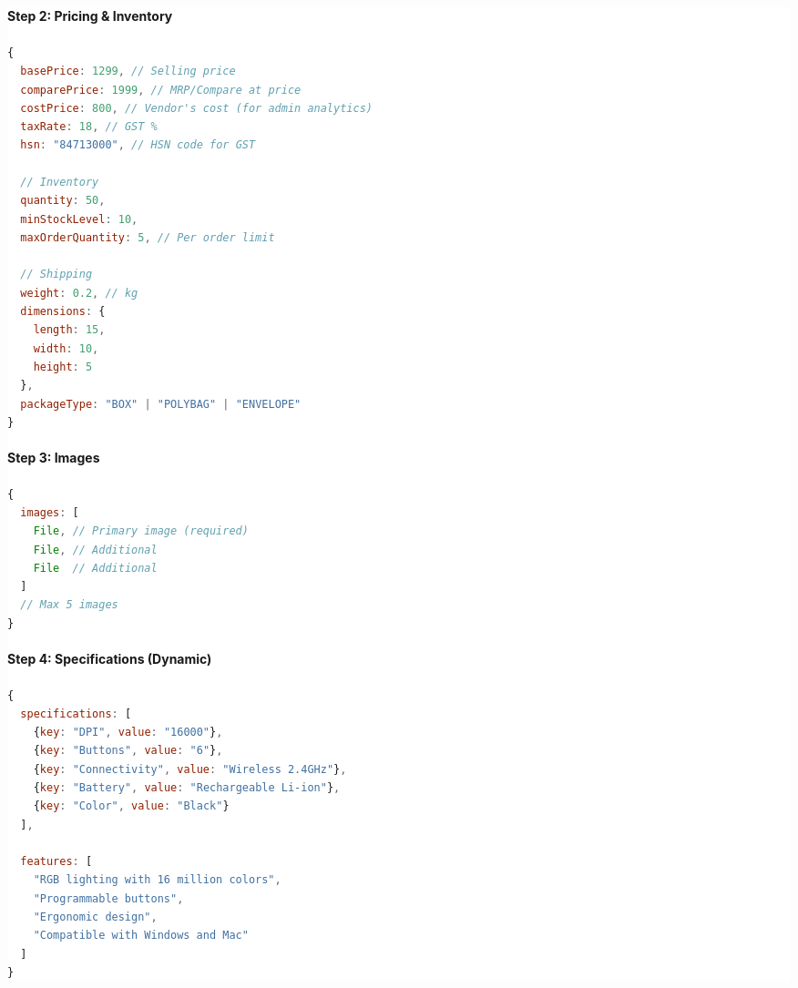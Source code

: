 #### **Step 2: Pricing & Inventory**

```javascript
{
  basePrice: 1299, // Selling price
  comparePrice: 1999, // MRP/Compare at price
  costPrice: 800, // Vendor's cost (for admin analytics)
  taxRate: 18, // GST %
  hsn: "84713000", // HSN code for GST
  
  // Inventory
  quantity: 50,
  minStockLevel: 10,
  maxOrderQuantity: 5, // Per order limit
  
  // Shipping
  weight: 0.2, // kg
  dimensions: {
    length: 15,
    width: 10,
    height: 5
  },
  packageType: "BOX" | "POLYBAG" | "ENVELOPE"
}
```

#### **Step 3: Images**

```javascript
{
  images: [
    File, // Primary image (required)
    File, // Additional
    File  // Additional
  ]
  // Max 5 images
}
```

#### **Step 4: Specifications (Dynamic)**

```javascript
{
  specifications: [
    {key: "DPI", value: "16000"},
    {key: "Buttons", value: "6"},
    {key: "Connectivity", value: "Wireless 2.4GHz"},
    {key: "Battery", value: "Rechargeable Li-ion"},
    {key: "Color", value: "Black"}
  ],
  
  features: [
    "RGB lighting with 16 million colors",
    "Programmable buttons",
    "Ergonomic design",
    "Compatible with Windows and Mac"
  ]
}
```
